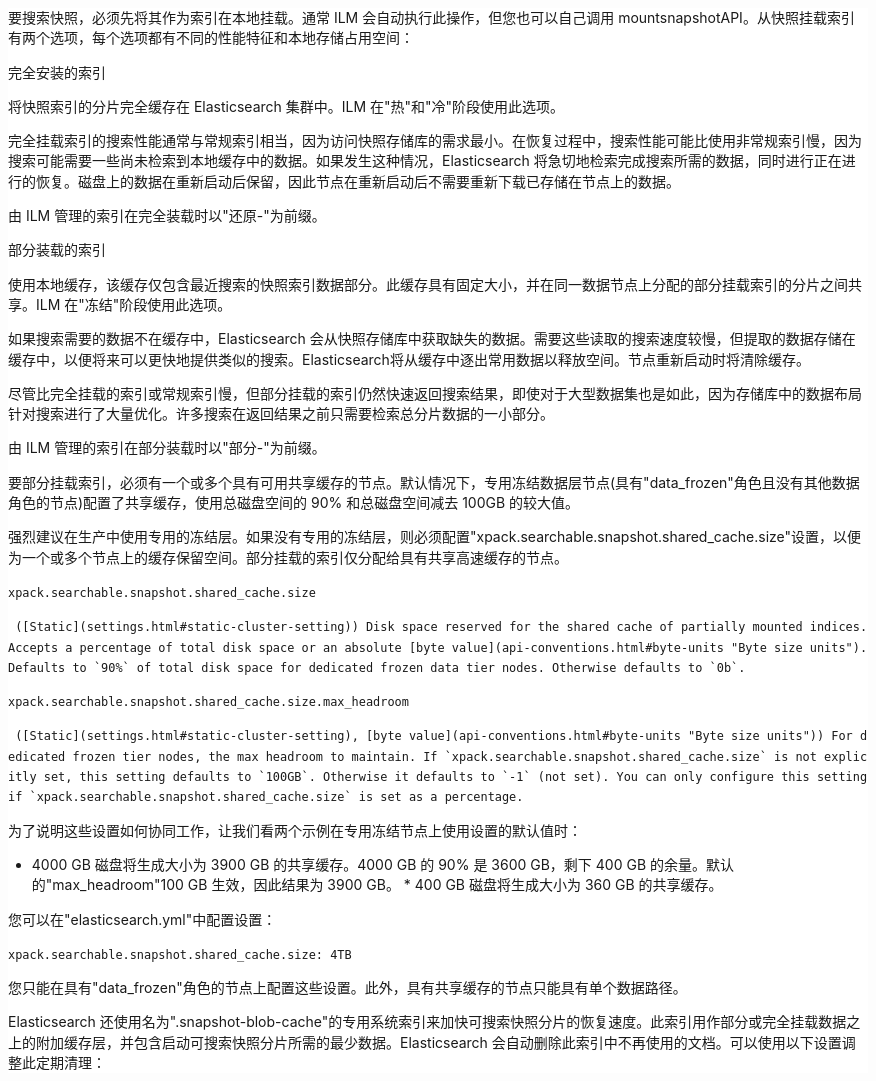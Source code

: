 要搜索快照，必须先将其作为索引在本地挂载。通常 ILM 会自动执行此操作，但您也可以自己调用 mountsnapshotAPI。从快照挂载索引有两个选项，每个选项都有不同的性能特征和本地存储占用空间：

完全安装的索引

    

将快照索引的分片完全缓存在 Elasticsearch 集群中。ILM 在"热"和"冷"阶段使用此选项。

完全挂载索引的搜索性能通常与常规索引相当，因为访问快照存储库的需求最小。在恢复过程中，搜索性能可能比使用非常规索引慢，因为搜索可能需要一些尚未检索到本地缓存中的数据。如果发生这种情况，Elasticsearch 将急切地检索完成搜索所需的数据，同时进行正在进行的恢复。磁盘上的数据在重新启动后保留，因此节点在重新启动后不需要重新下载已存储在节点上的数据。

由 ILM 管理的索引在完全装载时以"还原-"为前缀。

部分装载的索引

    

使用本地缓存，该缓存仅包含最近搜索的快照索引数据部分。此缓存具有固定大小，并在同一数据节点上分配的部分挂载索引的分片之间共享。ILM 在"冻结"阶段使用此选项。

如果搜索需要的数据不在缓存中，Elasticsearch 会从快照存储库中获取缺失的数据。需要这些读取的搜索速度较慢，但提取的数据存储在缓存中，以便将来可以更快地提供类似的搜索。Elasticsearch将从缓存中逐出常用数据以释放空间。节点重新启动时将清除缓存。

尽管比完全挂载的索引或常规索引慢，但部分挂载的索引仍然快速返回搜索结果，即使对于大型数据集也是如此，因为存储库中的数据布局针对搜索进行了大量优化。许多搜索在返回结果之前只需要检索总分片数据的一小部分。

由 ILM 管理的索引在部分装载时以"部分-"为前缀。

要部分挂载索引，必须有一个或多个具有可用共享缓存的节点。默认情况下，专用冻结数据层节点(具有"data_frozen"角色且没有其他数据角色的节点)配置了共享缓存，使用总磁盘空间的 90% 和总磁盘空间减去 100GB 的较大值。

强烈建议在生产中使用专用的冻结层。如果没有专用的冻结层，则必须配置"xpack.searchable.snapshot.shared_cache.size"设置，以便为一个或多个节点上的缓存保留空间。部分挂载的索引仅分配给具有共享高速缓存的节点。

`xpack.searchable.snapshot.shared_cache.size`

     ([Static](settings.html#static-cluster-setting)) Disk space reserved for the shared cache of partially mounted indices. Accepts a percentage of total disk space or an absolute [byte value](api-conventions.html#byte-units "Byte size units"). Defaults to `90%` of total disk space for dedicated frozen data tier nodes. Otherwise defaults to `0b`. 
`xpack.searchable.snapshot.shared_cache.size.max_headroom`

     ([Static](settings.html#static-cluster-setting), [byte value](api-conventions.html#byte-units "Byte size units")) For dedicated frozen tier nodes, the max headroom to maintain. If `xpack.searchable.snapshot.shared_cache.size` is not explicitly set, this setting defaults to `100GB`. Otherwise it defaults to `-1` (not set). You can only configure this setting if `xpack.searchable.snapshot.shared_cache.size` is set as a percentage. 

为了说明这些设置如何协同工作，让我们看两个示例在专用冻结节点上使用设置的默认值时：

* 4000 GB 磁盘将生成大小为 3900 GB 的共享缓存。4000 GB 的 90% 是 3600 GB，剩下 400 GB 的余量。默认的"max_headroom"100 GB 生效，因此结果为 3900 GB。  * 400 GB 磁盘将生成大小为 360 GB 的共享缓存。

您可以在"elasticsearch.yml"中配置设置：

    
    
    xpack.searchable.snapshot.shared_cache.size: 4TB

您只能在具有"data_frozen"角色的节点上配置这些设置。此外，具有共享缓存的节点只能具有单个数据路径。

Elasticsearch 还使用名为".snapshot-blob-cache"的专用系统索引来加快可搜索快照分片的恢复速度。此索引用作部分或完全挂载数据之上的附加缓存层，并包含启动可搜索快照分片所需的最少数据。Elasticsearch 会自动删除此索引中不再使用的文档。可以使用以下设置调整此定期清理：

